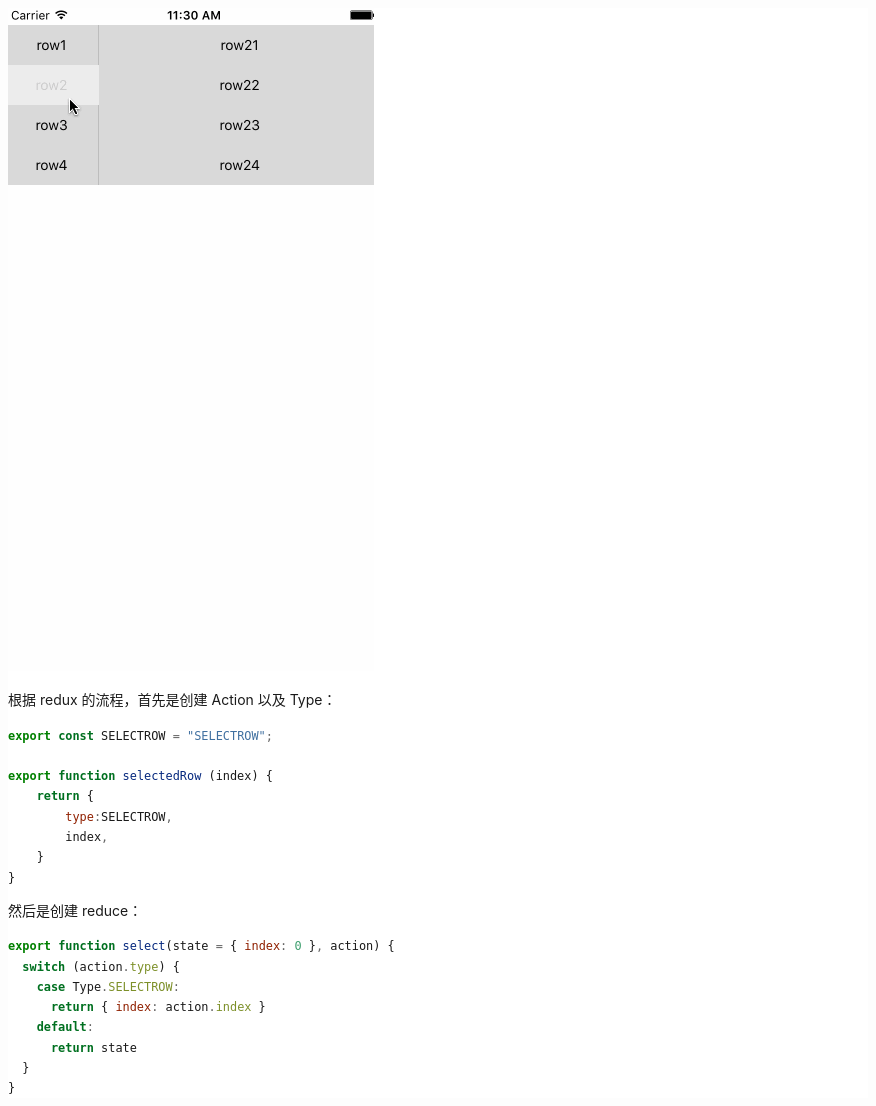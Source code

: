 ![DoubleTable](./Images/DoubleTable.gif)  

根据 redux 的流程，首先是创建 Action 以及 Type：  

```JavaScript
export const SELECTROW = "SELECTROW";

export function selectedRow (index) {
    return {
        type:SELECTROW,
        index,
    }
}
```  

然后是创建 reduce：  

```JavaScript
export function select(state = { index: 0 }, action) {
  switch (action.type) {
    case Type.SELECTROW:
      return { index: action.index }
    default:
      return state
  }
}
```   
